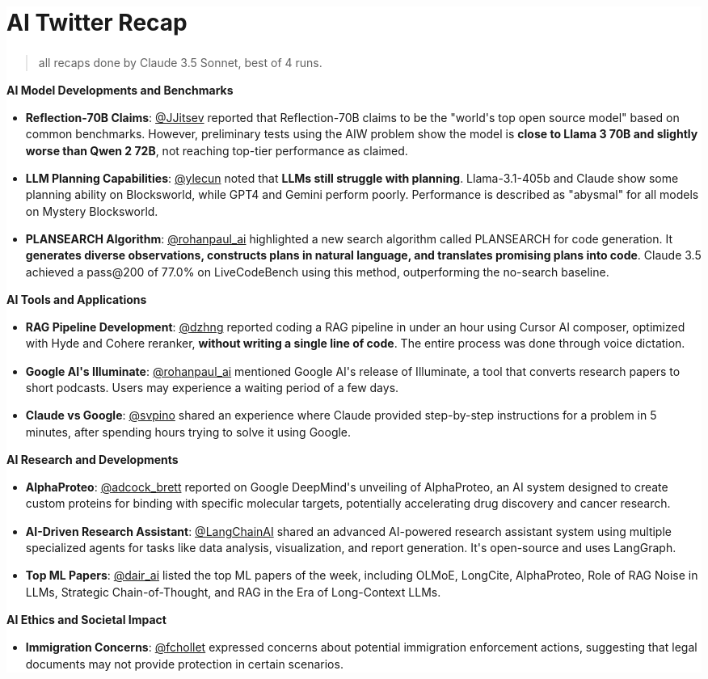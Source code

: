 # AI Twitter Recap

> all recaps done by Claude 3.5 Sonnet, best of 4 runs.

**AI Model Developments and Benchmarks**

- **Reflection-70B Claims**: [@JJitsev](https://twitter.com/JJitsev/status/1832758737397797270) reported that Reflection-70B claims to be the "world's top open source model" based on common benchmarks. However, preliminary tests using the AIW problem show the model is **close to Llama 3 70B and slightly worse than Qwen 2 72B**, not reaching top-tier performance as claimed.

- **LLM Planning Capabilities**: [@ylecun](https://twitter.com/ylecun/status/1832860107925024789) noted that **LLMs still struggle with planning**. Llama-3.1-405b and Claude show some planning ability on Blocksworld, while GPT4 and Gemini perform poorly. Performance is described as "abysmal" for all models on Mystery Blocksworld.

- **PLANSEARCH Algorithm**: [@rohanpaul_ai](https://twitter.com/rohanpaul_ai/status/1832922753734689059) highlighted a new search algorithm called PLANSEARCH for code generation. It **generates diverse observations, constructs plans in natural language, and translates promising plans into code**. Claude 3.5 achieved a pass@200 of 77.0% on LiveCodeBench using this method, outperforming the no-search baseline.

**AI Tools and Applications**

- **RAG Pipeline Development**: [@dzhng](https://twitter.com/dzhng/status/1832925319415886183) reported coding a RAG pipeline in under an hour using Cursor AI composer, optimized with Hyde and Cohere reranker, **without writing a single line of code**. The entire process was done through voice dictation.

- **Google AI's Illuminate**: [@rohanpaul_ai](https://twitter.com/rohanpaul_ai/status/1832759050271887562) mentioned Google AI's release of Illuminate, a tool that converts research papers to short podcasts. Users may experience a waiting period of a few days.

- **Claude vs Google**: [@svpino](https://twitter.com/svpino/status/1832875791027486722) shared an experience where Claude provided step-by-step instructions for a problem in 5 minutes, after spending hours trying to solve it using Google.

**AI Research and Developments**

- **AlphaProteo**: [@adcock_brett](https://twitter.com/adcock_brett/status/1832812027003150583) reported on Google DeepMind's unveiling of AlphaProteo, an AI system designed to create custom proteins for binding with specific molecular targets, potentially accelerating drug discovery and cancer research.

- **AI-Driven Research Assistant**: [@LangChainAI](https://twitter.com/LangChainAI/status/1832826233102454806) shared an advanced AI-powered research assistant system using multiple specialized agents for tasks like data analysis, visualization, and report generation. It's open-source and uses LangGraph.

- **Top ML Papers**: [@dair_ai](https://twitter.com/dair_ai/status/1832807193990627638) listed the top ML papers of the week, including OLMoE, LongCite, AlphaProteo, Role of RAG Noise in LLMs, Strategic Chain-of-Thought, and RAG in the Era of Long-Context LLMs.

**AI Ethics and Societal Impact**

- **Immigration Concerns**: [@fchollet](https://twitter.com/fchollet/status/1832832611229864405) expressed concerns about potential immigration enforcement actions, suggesting that legal documents may not provide protection in certain scenarios.
